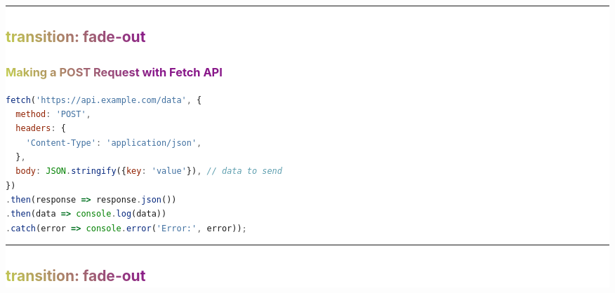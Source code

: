 </v-clicks>

<style>
  h2,h3 {
     background-color: #2B90B6;
  background-image: linear-gradient(45deg, #c5d44e 0%, #8c1488f7 25%);
  background-size: 100%;
  -webkit-background-clip: text;
  -moz-background-clip: text;
  -webkit-text-fill-color: transparent;
  -moz-text-fill-color: transparent;
  }
  </style>

---
transition: fade-out
---

<v-clicks animate=''>

### Making a POST Request with Fetch API

```javascript
fetch('https://api.example.com/data', {
  method: 'POST',
  headers: {
    'Content-Type': 'application/json',
  },
  body: JSON.stringify({key: 'value'}), // data to send
})
.then(response => response.json())
.then(data => console.log(data))
.catch(error => console.error('Error:', error));
```

</v-clicks>

<style>
  h2,h3 {
     background-color: #2B90B6;
  background-image: linear-gradient(45deg, #c5d44e 0%, #8c1488f7 25%);
  background-size: 100%;
  -webkit-background-clip: text;
  -moz-background-clip: text;
  -webkit-text-fill-color: transparent;
  -moz-text-fill-color: transparent;
  }
  </style>

---
transition: fade-out
---

<v-clicks animate=''>
